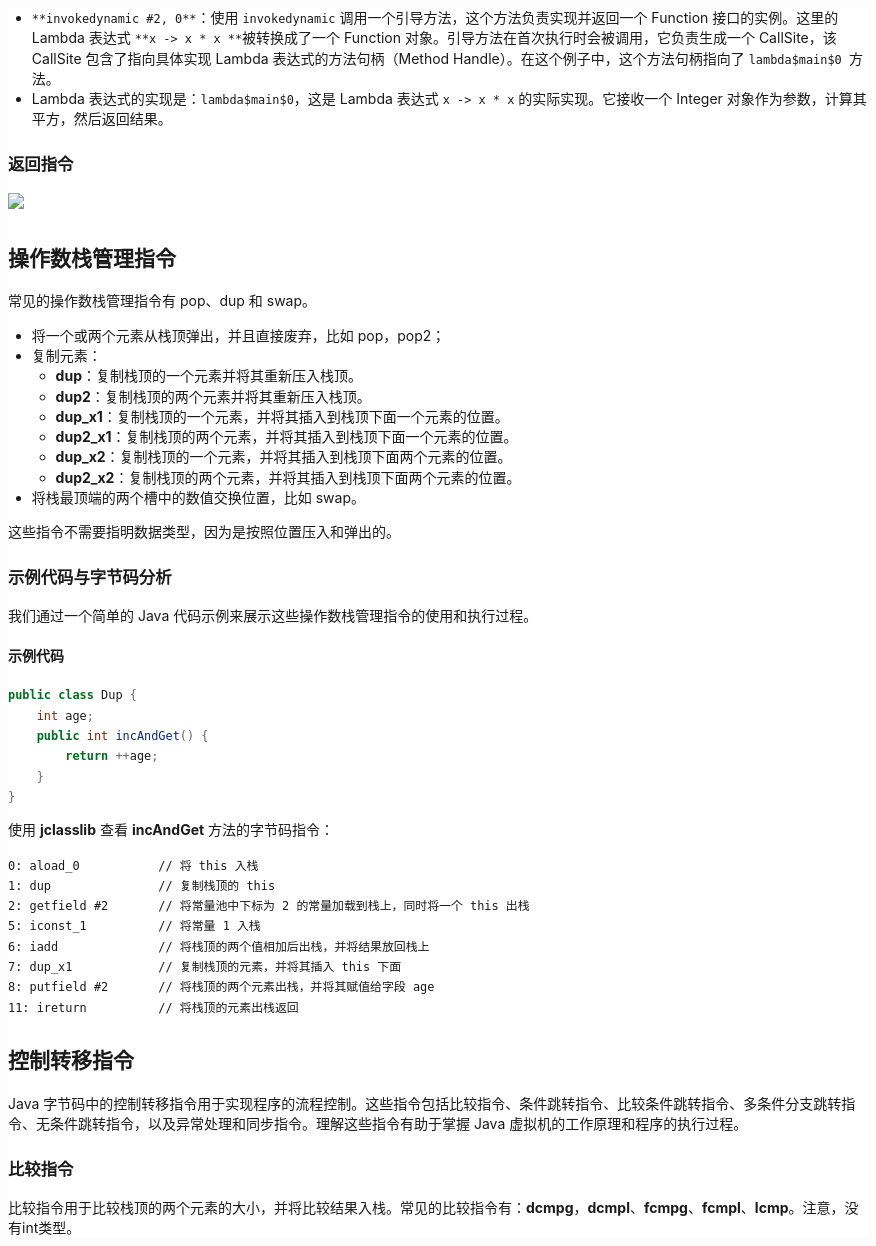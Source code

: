 - `**invokedynamic #2, 0**`：使用 `invokedynamic` 调用一个引导方法，这个方法负责实现并返回一个 Function 接口的实例。这里的 Lambda 表达式 `**x -> x * x **`被转换成了一个 Function 对象。引导方法在首次执行时会被调用，它负责生成一个 CallSite，该 CallSite 包含了指向具体实现 Lambda 表达式的方法句柄（Method Handle）。在这个例子中，这个方法句柄指向了 `lambda$main$0 `方法。
- Lambda 表达式的实现是：`lambda$main$0`，这是 Lambda 表达式 `x -> x * x` 的实际实现。它接收一个 Integer 对象作为参数，计算其平方，然后返回结果。
### 返回指令
![](https://cdn.nlark.com/yuque/0/2024/png/22796888/1717054017385-53d1d2b5-f30b-4878-be10-a9fe4a378093.png#averageHue=%23f2f2f2&clientId=u3e9adebb-4d88-4&from=paste&height=613&id=u458a91a3&originHeight=630&originWidth=938&originalType=url&ratio=1.25&rotation=0&showTitle=false&status=done&style=none&taskId=uc91cf009-7240-43d6-be91-83846c2fc6f&title=&width=912)
## 操作数栈管理指令
常见的操作数栈管理指令有 pop、dup 和 swap。

- 将一个或两个元素从栈顶弹出，并且直接废弃，比如 pop，pop2；
- 复制元素：
   - **dup**：复制栈顶的一个元素并将其重新压入栈顶。
   - **dup2**：复制栈顶的两个元素并将其重新压入栈顶。
   - **dup_x1**：复制栈顶的一个元素，并将其插入到栈顶下面一个元素的位置。
   - **dup2_x1**：复制栈顶的两个元素，并将其插入到栈顶下面一个元素的位置。
   - **dup_x2**：复制栈顶的一个元素，并将其插入到栈顶下面两个元素的位置。
   - **dup2_x2**：复制栈顶的两个元素，并将其插入到栈顶下面两个元素的位置。
- 将栈最顶端的两个槽中的数值交换位置，比如 swap。

这些指令不需要指明数据类型，因为是按照位置压入和弹出的。
### 示例代码与字节码分析
我们通过一个简单的 Java 代码示例来展示这些操作数栈管理指令的使用和执行过程。
#### 示例代码
```java
public class Dup {
    int age;
    public int incAndGet() {
        return ++age;
    }
}
```
使用 **jclasslib** 查看 **incAndGet** 方法的字节码指令：
```
0: aload_0           // 将 this 入栈
1: dup               // 复制栈顶的 this
2: getfield #2       // 将常量池中下标为 2 的常量加载到栈上，同时将一个 this 出栈
5: iconst_1          // 将常量 1 入栈
6: iadd              // 将栈顶的两个值相加后出栈，并将结果放回栈上
7: dup_x1            // 复制栈顶的元素，并将其插入 this 下面
8: putfield #2       // 将栈顶的两个元素出栈，并将其赋值给字段 age
11: ireturn          // 将栈顶的元素出栈返回
```
## 控制转移指令
Java 字节码中的控制转移指令用于实现程序的流程控制。这些指令包括比较指令、条件跳转指令、比较条件跳转指令、多条件分支跳转指令、无条件跳转指令，以及异常处理和同步指令。理解这些指令有助于掌握 Java 虚拟机的工作原理和程序的执行过程。
### 比较指令
比较指令用于比较栈顶的两个元素的大小，并将比较结果入栈。常见的比较指令有：**dcmpg**，**dcmpl**、**fcmpg**、**fcmpl**、**lcmp**。注意，没有int类型。
